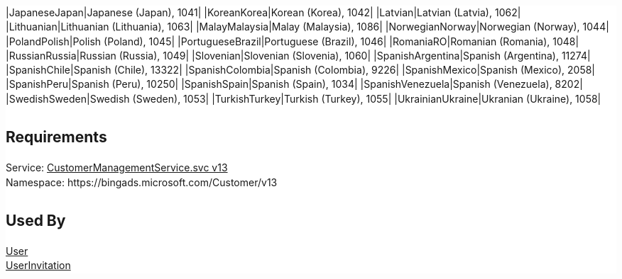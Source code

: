 |<a name="japanesejapan"></a>JapaneseJapan|Japanese (Japan), 1041|
|<a name="koreankorea"></a>KoreanKorea|Korean (Korea), 1042|
|<a name="latvian"></a>Latvian|Latvian (Latvia), 1062|
|<a name="lithuanian"></a>Lithuanian|Lithuanian (Lithuania), 1063|
|<a name="malaymalaysia"></a>MalayMalaysia|Malay (Malaysia), 1086|
|<a name="norwegiannorway"></a>NorwegianNorway|Norwegian (Norway), 1044|
|<a name="polandpolish"></a>PolandPolish|Polish (Poland), 1045|
|<a name="portuguesebrazil"></a>PortugueseBrazil|Portuguese (Brazil), 1046|
|<a name="romaniaro"></a>RomaniaRO|Romanian (Romania), 1048|
|<a name="russianrussia"></a>RussianRussia|Russian (Russia), 1049|
|<a name="slovenian"></a>Slovenian|Slovenian (Slovenia), 1060|
|<a name="spanishargentina"></a>SpanishArgentina|Spanish (Argentina), 11274|
|<a name="spanishchile"></a>SpanishChile|Spanish (Chile), 13322|
|<a name="spanishcolombia"></a>SpanishColombia|Spanish (Colombia), 9226|
|<a name="spanishmexico"></a>SpanishMexico|Spanish (Mexico), 2058|
|<a name="spanishperu"></a>SpanishPeru|Spanish (Peru), 10250|
|<a name="spanishspain"></a>SpanishSpain|Spanish (Spain), 1034|
|<a name="spanishvenezuela"></a>SpanishVenezuela|Spanish (Venezuela), 8202|
|<a name="swedishsweden"></a>SwedishSweden|Swedish (Sweden), 1053|
|<a name="turkishturkey"></a>TurkishTurkey|Turkish (Turkey), 1055|
|<a name="ukrainianukraine"></a>UkrainianUkraine|Ukranian (Ukraine), 1058|

## Requirements
Service: [CustomerManagementService.svc v13](https://clientcenter.api.bingads.microsoft.com/Api/CustomerManagement/v13/CustomerManagementService.svc)  
Namespace: https\://bingads.microsoft.com/Customer/v13  

## Used By
[User](user.md)  
[UserInvitation](userinvitation.md)  
